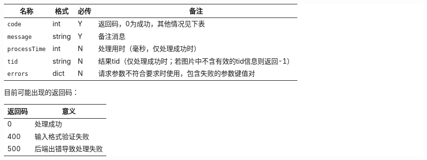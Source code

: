 
| 名称          | 格式   | 必传 | 备注                                           |
| ------------- | ------ | ---- | ---------------------------------------------- |
| `code`        | int    | Y    | 返回码，0为成功，其他情况见下表                |
| `message`     | string | Y    | 备注消息                                       |
| `processTime` | int    | N    | 处理用时（毫秒，仅处理成功时）            |
| `tid`   | string | N    | 结果tid（仅处理成功时；若图片中不含有效的tid信息则返回-1） |
| `errors`      | dict   | N    | 请求参数不符合要求时使用，包含失败的参数键值对 |

目前可能出现的返回码：

| 返回码 | 意义                 |
| ------ | -------------------- |
| 0      | 处理成功             |
| 400    | 输入格式验证失败     |
| 500    | 后端出错导致处理失败 |